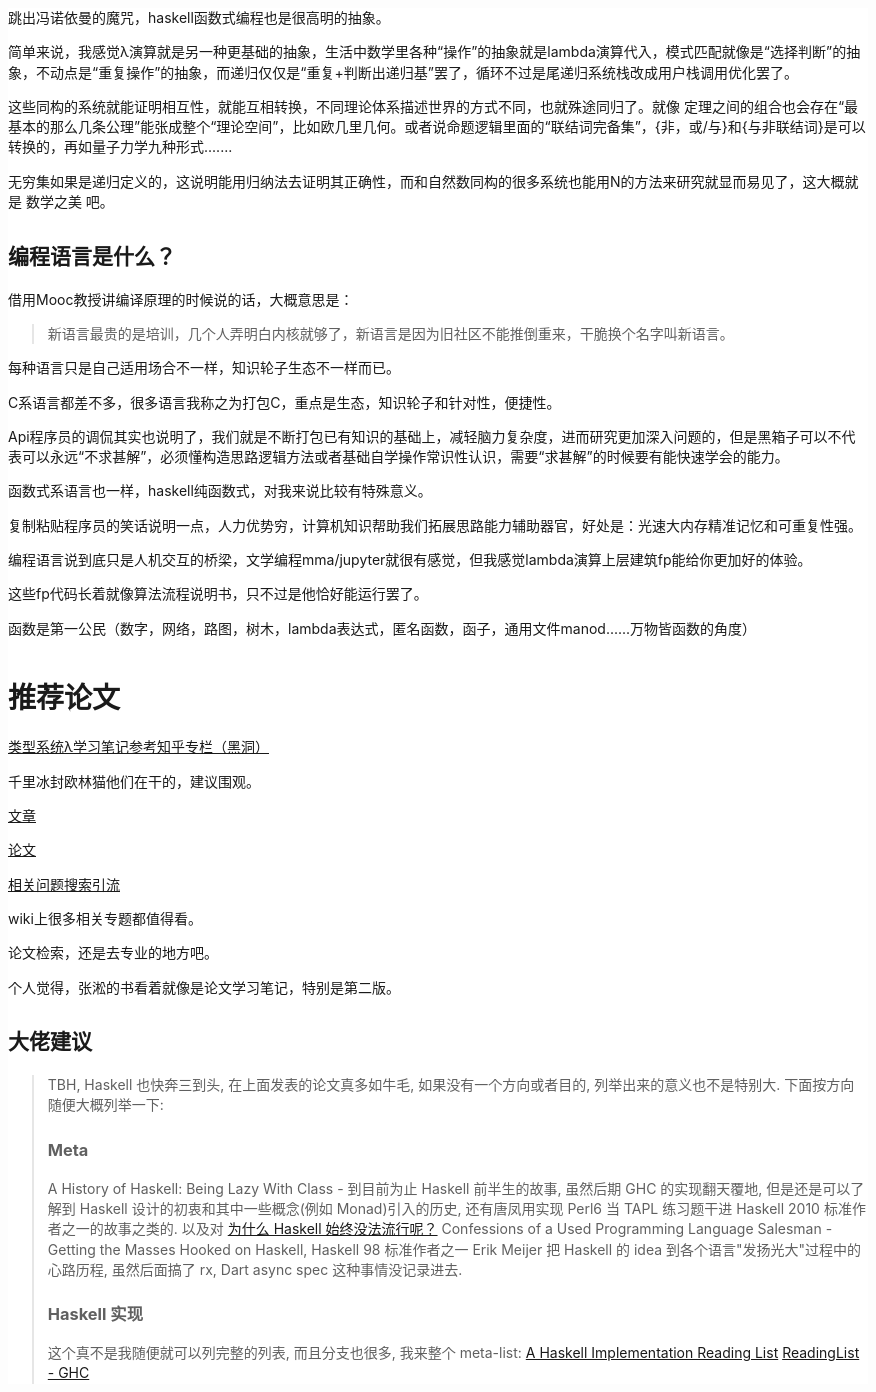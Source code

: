 跳出冯诺依曼的魔咒，haskell函数式编程也是很高明的抽象。

简单来说，我感觉λ演算就是另一种更基础的抽象，生活中数学里各种“操作”的抽象就是lambda演算代入，模式匹配就像是“选择判断”的抽象，不动点是“重复操作”的抽象，而递归仅仅是“重复+判断出递归基”罢了，循环不过是尾递归系统栈改成用户栈调用优化罢了。

这些同构的系统就能证明相互性，就能互相转换，不同理论体系描述世界的方式不同，也就殊途同归了。就像 定理之间的组合也会存在“最基本的那么几条公理”能张成整个“理论空间”，比如欧几里几何。或者说命题逻辑里面的“联结词完备集”，{非，或/与}和{与非联结词}是可以转换的，再如量子力学九种形式.......


无穷集如果是递归定义的，这说明能用归纳法去证明其正确性，而和自然数同构的很多系统也能用N的方法来研究就显而易见了，这大概就是 数学之美 吧。

## 编程语言是什么？


借用Mooc教授讲编译原理的时候说的话，大概意思是：
>新语言最贵的是培训，几个人弄明白内核就够了，新语言是因为旧社区不能推倒重来，干脆换个名字叫新语言。

每种语言只是自己适用场合不一样，知识轮子生态不一样而已。

C系语言都差不多，很多语言我称之为打包C，重点是生态，知识轮子和针对性，便捷性。

Api程序员的调侃其实也说明了，我们就是不断打包已有知识的基础上，减轻脑力复杂度，进而研究更加深入问题的，但是黑箱子可以不代表可以永远“不求甚解”，必须懂构造思路逻辑方法或者基础自学操作常识性认识，需要“求甚解”的时候要有能快速学会的能力。

函数式系语言也一样，haskell纯函数式，对我来说比较有特殊意义。

复制粘贴程序员的笑话说明一点，人力优势穷，计算机知识帮助我们拓展思路能力辅助器官，好处是：光速大内存精准记忆和可重复性强。

编程语言说到底只是人机交互的桥梁，文学编程mma/jupyter就很有感觉，但我感觉lambda演算上层建筑fp能给你更加好的体验。

这些fp代码长着就像算法流程说明书，只不过是他恰好能运行罢了。




函数是第一公民（数字，网络，路图，树木，lambda表达式，匿名函数，函子，通用文件manod......万物皆函数的角度）



# 推荐论文

[类型系统λ学习笔记参考知乎专栏（黑洞）](https://zhuanlan.zhihu.com/p/32182423?utm_source=wechat_session&utm_medium=social&utm_oi=749297898931384320)

千里冰封欧林猫他们在干的，建议围观。

[文章](https://github.com/mitchellwrosen/haskell-papers)

[论文](https://github.com/cohomolo-gy/haskell-resources)

[相关问题搜索引流](https://www.zhihu.com/question/315005729/answer/618034280  )

wiki上很多相关专题都值得看。

论文检索，还是去专业的地方吧。

个人觉得，张淞的书看着就像是论文学习笔记，特别是第二版。

##  大佬建议
>TBH, Haskell 也快奔三到头, 在上面发表的论文真多如牛毛, 如果没有一个方向或者目的, 列举出来的意义也不是特别大. 下面按方向随便大概列举一下:
>### Meta
>A History of Haskell: Being Lazy With Class - 到目前为止 Haskell 前半生的故事, 虽然后期 GHC 的实现翻天覆地, 但是还是可以了解到 Haskell 设计的初衷和其中一些概念(例如 Monad)引入的历史, 还有唐凤用实现 Perl6 当 TAPL 练习题干进 Haskell 2010 标准作者之一的故事之类的. 以及对 [为什么 Haskell 始终没法流行呢？](https://www.zhihu.com/question/39115733/answer/79902920) 
>Confessions of a Used Programming Language Salesman - Getting the Masses Hooked on Haskell, Haskell 98 标准作者之一 Erik Meijer 把 Haskell 的 idea 到各个语言"发扬光大"过程中的心路历程, 虽然后面搞了 rx, Dart async spec 这种事情没记录进去.
>### Haskell 实现 
>这个真不是我随便就可以列完整的列表, 而且分支也很多, 我来整个 meta-list:
>[A Haskell Implementation Reading List](https://link.zhihu.com/?target=http%3A//www.stephendiehl.com/posts/essential_compilers.html)
>[ReadingList - GHC](https://link.zhihu.com/?target=https%3A//ghc.haskell.org/trac/ghc/wiki/ReadingList)